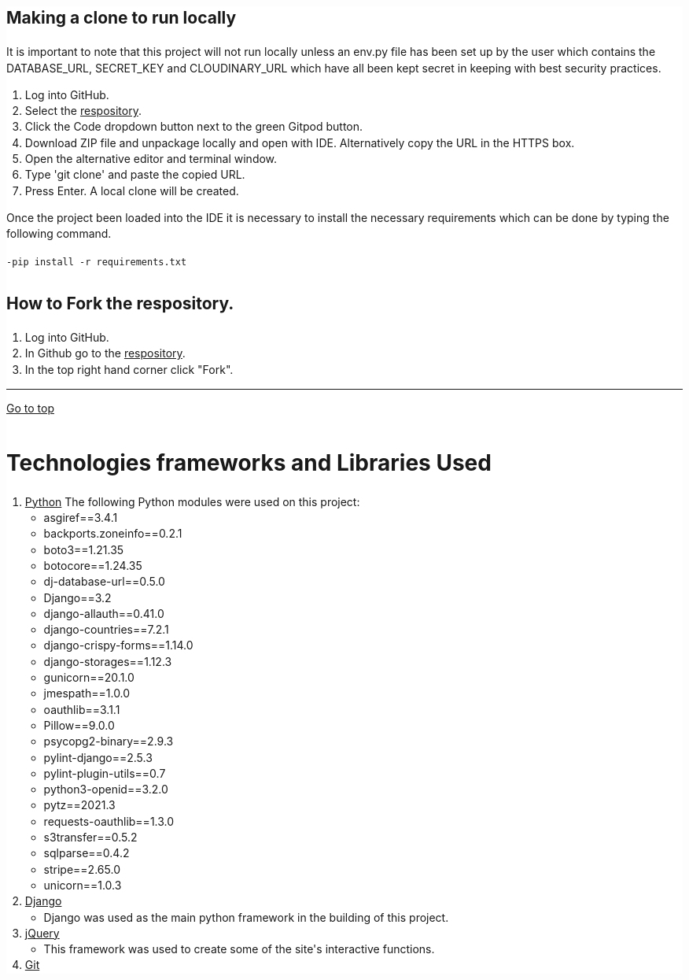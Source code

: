 
## Making a clone to run locally

It is important to note that this project will not run locally unless an env.py file has been set up by the user which contains the DATABASE_URL, SECRET_KEY and CLOUDINARY_URL which have all been kept secret in keeping with best security practices. 

1. Log into GitHub.
2. Select the [respository](https://github.com/Georgette-Lumbe/stay_fit).
3. Click the Code dropdown button next to the green Gitpod button.
4. Download ZIP file and unpackage locally and open with IDE. Alternatively copy the URL in the HTTPS box.
5. Open the alternative editor and terminal window.
6. Type 'git clone' and paste the copied URL.
7. Press Enter. A local clone will be created.

Once the project been loaded into the IDE it is necessary to install the necessary requirements which can be done by typing the following command.

    -pip install -r requirements.txt

## How to Fork the respository.

1. Log into GitHub.
2. In Github go to the [respository](https://github.com/Georgette-Lumbe/stay_fit).
3. In the top right hand corner click "Fork".

---

[Go to top](#introduction)


# Technologies frameworks and Libraries Used

1. [Python](https://www.python.org/) 
    The following Python modules were used on this project:
    - asgiref==3.4.1
    - backports.zoneinfo==0.2.1
    - boto3==1.21.35
    - botocore==1.24.35
    - dj-database-url==0.5.0
    - Django==3.2
    - django-allauth==0.41.0
    - django-countries==7.2.1
    - django-crispy-forms==1.14.0
    - django-storages==1.12.3
    - gunicorn==20.1.0
    - jmespath==1.0.0
    - oauthlib==3.1.1
    - Pillow==9.0.0
    - psycopg2-binary==2.9.3
    - pylint-django==2.5.3
    - pylint-plugin-utils==0.7
    - python3-openid==3.2.0
    - pytz==2021.3
    - requests-oauthlib==1.3.0
    - s3transfer==0.5.2
    - sqlparse==0.4.2
    - stripe==2.65.0
    - unicorn==1.0.3
2. [Django](https://docs.djangoproject.com/en/3.1/)
    - Django was used as the main python framework in the building of this project.
3. [jQuery](https://jquery.com/)
    - This framework was used to create some of the site's interactive functions.
4. [Git](https://git-scm.com/)